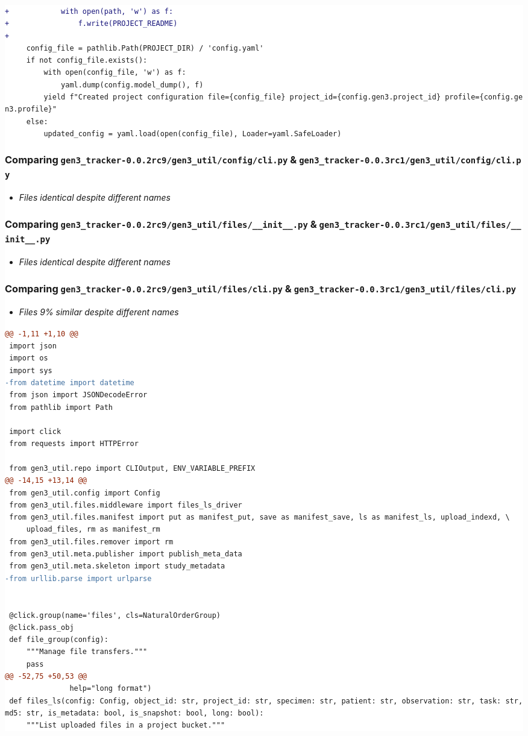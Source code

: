 ```diff
+            with open(path, 'w') as f:
+                f.write(PROJECT_README)
+
     config_file = pathlib.Path(PROJECT_DIR) / 'config.yaml'
     if not config_file.exists():
         with open(config_file, 'w') as f:
             yaml.dump(config.model_dump(), f)
         yield f"Created project configuration file={config_file} project_id={config.gen3.project_id} profile={config.gen3.profile}"
     else:
         updated_config = yaml.load(open(config_file), Loader=yaml.SafeLoader)
```

### Comparing `gen3_tracker-0.0.2rc9/gen3_util/config/cli.py` & `gen3_tracker-0.0.3rc1/gen3_util/config/cli.py`

 * *Files identical despite different names*

### Comparing `gen3_tracker-0.0.2rc9/gen3_util/files/__init__.py` & `gen3_tracker-0.0.3rc1/gen3_util/files/__init__.py`

 * *Files identical despite different names*

### Comparing `gen3_tracker-0.0.2rc9/gen3_util/files/cli.py` & `gen3_tracker-0.0.3rc1/gen3_util/files/cli.py`

 * *Files 9% similar despite different names*

```diff
@@ -1,11 +1,10 @@
 import json
 import os
 import sys
-from datetime import datetime
 from json import JSONDecodeError
 from pathlib import Path
 
 import click
 from requests import HTTPError
 
 from gen3_util.repo import CLIOutput, ENV_VARIABLE_PREFIX
@@ -14,15 +13,14 @@
 from gen3_util.config import Config
 from gen3_util.files.middleware import files_ls_driver
 from gen3_util.files.manifest import put as manifest_put, save as manifest_save, ls as manifest_ls, upload_indexd, \
     upload_files, rm as manifest_rm
 from gen3_util.files.remover import rm
 from gen3_util.meta.publisher import publish_meta_data
 from gen3_util.meta.skeleton import study_metadata
-from urllib.parse import urlparse
 
 
 @click.group(name='files', cls=NaturalOrderGroup)
 @click.pass_obj
 def file_group(config):
     """Manage file transfers."""
     pass
@@ -52,75 +50,53 @@
               help="long format")
 def files_ls(config: Config, object_id: str, project_id: str, specimen: str, patient: str, observation: str, task: str, md5: str, is_metadata: bool, is_snapshot: bool, long: bool):
     """List uploaded files in a project bucket."""
```